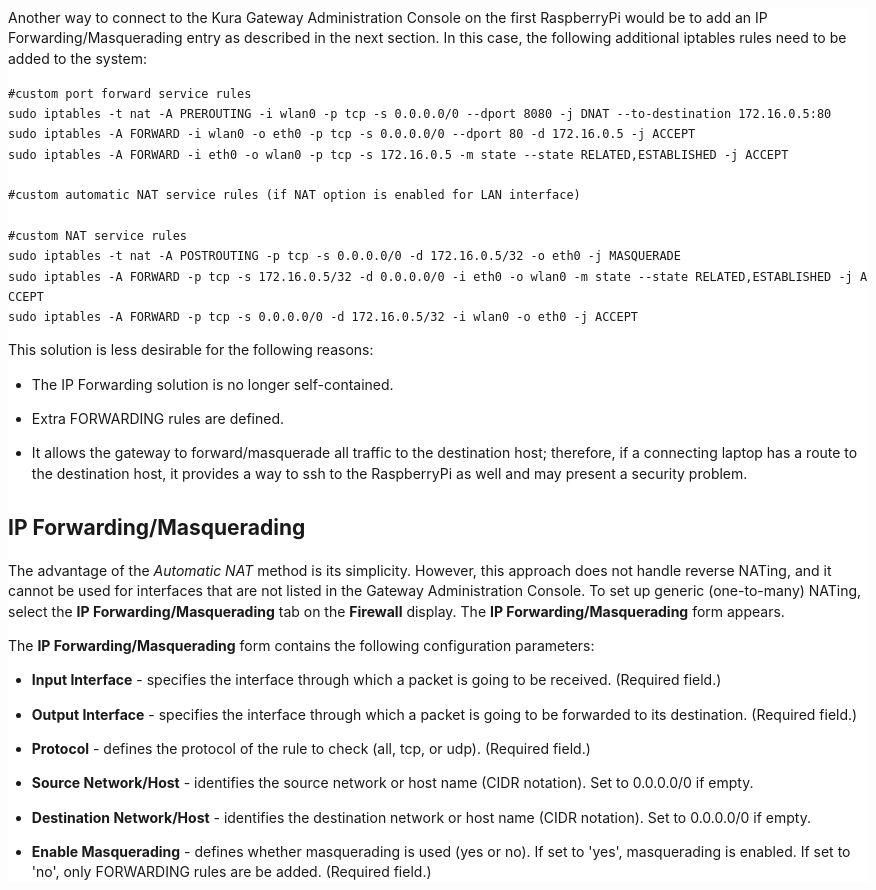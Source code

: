 Another way to connect to the Kura Gateway Administration Console on the first RaspberryPi would be to add an IP Forwarding/Masquerading entry as described in the next section. In this case, the following additional iptables rules need to be added to the system:

```
#custom port forward service rules
sudo iptables -t nat -A PREROUTING -i wlan0 -p tcp -s 0.0.0.0/0 --dport 8080 -j DNAT --to-destination 172.16.0.5:80
sudo iptables -A FORWARD -i wlan0 -o eth0 -p tcp -s 0.0.0.0/0 --dport 80 -d 172.16.0.5 -j ACCEPT
sudo iptables -A FORWARD -i eth0 -o wlan0 -p tcp -s 172.16.0.5 -m state --state RELATED,ESTABLISHED -j ACCEPT

#custom automatic NAT service rules (if NAT option is enabled for LAN interface)

#custom NAT service rules
sudo iptables -t nat -A POSTROUTING -p tcp -s 0.0.0.0/0 -d 172.16.0.5/32 -o eth0 -j MASQUERADE
sudo iptables -A FORWARD -p tcp -s 172.16.0.5/32 -d 0.0.0.0/0 -i eth0 -o wlan0 -m state --state RELATED,ESTABLISHED -j ACCEPT
sudo iptables -A FORWARD -p tcp -s 0.0.0.0/0 -d 172.16.0.5/32 -i wlan0 -o eth0 -j ACCEPT
```

This solution is less desirable for the following reasons:

- The IP Forwarding solution is no longer self-contained.

- Extra FORWARDING rules are defined.

- It allows the gateway to forward/masquerade all traffic to the destination host; therefore, if a connecting laptop has a route to the destination host, it provides a way to ssh to the RaspberryPi as well and may present a security problem.

## IP Forwarding/Masquerading

The advantage of the _Automatic NAT_ method is its simplicity. However, this approach does not handle reverse NATing, and it cannot be used for interfaces that are not listed in the Gateway Administration Console. To set up generic (one-to-many) NATing, select the **IP Forwarding/Masquerading** tab on the **Firewall** display. The **IP Forwarding/Masquerading** form appears.

The **IP Forwarding/Masquerading** form contains the following configuration parameters:

- **Input Interface** - specifies the interface through which a packet is going to be received. (Required field.)

- **Output Interface** - specifies the interface through which a packet is going to be forwarded to its destination. (Required field.)

- **Protocol** - defines the protocol of the rule to check (all, tcp, or udp). (Required field.)

- **Source Network/Host** - identifies the source network or host name (CIDR notation). Set to 0.0.0.0/0 if empty.

- **Destination Network/Host** - identifies the destination network or host name (CIDR notation). Set to 0.0.0.0/0 if empty.

- **Enable Masquerading** - defines whether masquerading is used (yes or no). If set to 'yes', masquerading is enabled. If set to 'no', only FORWARDING rules are be added. (Required field.)
